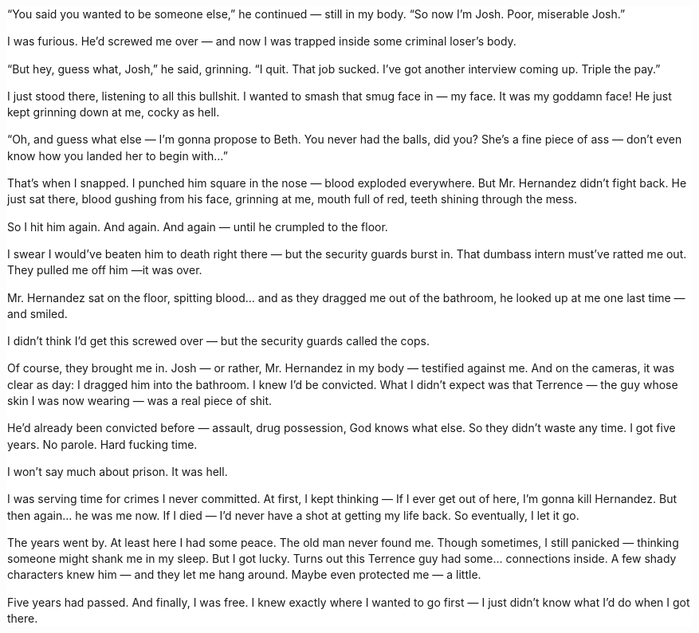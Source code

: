 
“You said you wanted to be someone else,” he continued — still in my body. “So now I’m Josh. Poor, miserable Josh.”


I was furious. He’d screwed me over — and now I was trapped inside some criminal loser’s body.


“But hey, guess what, Josh,” he said, grinning. “I quit. That job sucked. I’ve got another interview coming up. Triple the pay.”


I just stood there, listening to all this bullshit. I wanted to smash that smug face in — my face. It was my goddamn face!
He just kept grinning down at me, cocky as hell.


“Oh, and guess what else — I’m gonna propose to Beth. You never had the balls, did you? She’s a fine piece of ass — don’t even know how you landed her to begin with…”


That’s when I snapped.
I punched him square in the nose — blood exploded everywhere. But Mr. Hernandez didn’t fight back. He just sat there, blood gushing from his face, grinning at me, mouth full of red, teeth shining through the mess.

So I hit him again. And again. And again — until he crumpled to the floor.

I swear I would’ve beaten him to death right there — but the security guards burst in.
That dumbass intern must’ve ratted me out. They pulled me off him —it was over.

Mr. Hernandez sat on the floor, spitting blood… and as they dragged me out of the bathroom, he looked up at me one last time — and smiled.


I didn’t think I’d get this screwed over — but the security guards called the cops.

Of course, they brought me in. Josh — or rather, Mr. Hernandez in my body — testified against me. And on the cameras, it was clear as day: I dragged him into the bathroom.
I knew I’d be convicted. What I didn’t expect was that Terrence — the guy whose skin I was now wearing — was a real piece of shit.

He’d already been convicted before — assault, drug possession, God knows what else.
So they didn’t waste any time. I got five years. No parole. Hard fucking time.


I won’t say much about prison. It was hell.

I was serving time for crimes I never committed. At first, I kept thinking — If I ever get out of here, I’m gonna kill Hernandez. But then again… he was me now. If I died — I’d never have a shot at getting my life back. So eventually, I let it go.

The years went by. At least here I had some peace. The old man never found me. Though sometimes, I still panicked — thinking someone might shank me in my sleep.
But I got lucky. Turns out this Terrence guy had some… connections inside. A few shady characters knew him — and they let me hang around.
Maybe even protected me — a little.


Five years had passed. And finally, I was free.
I knew exactly where I wanted to go first — I just didn’t know what I’d do when I got there.
